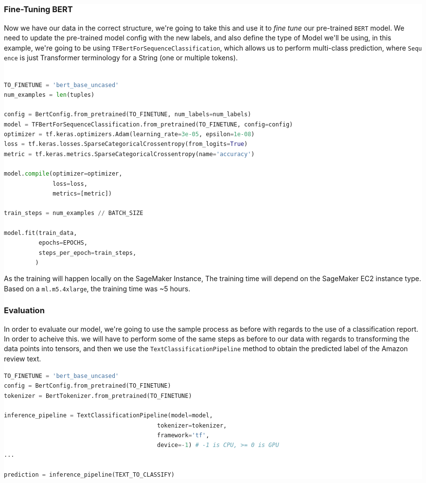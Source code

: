 ### Fine-Tuning BERT

Now we have our data in the correct structure, we're going to take this and use it to _fine tune_ our pre-trained `BERT` model. We need to update the pre-trained model config with the new labels, and also define the type of Model we'll be using, in this example, we're going to be using `TFBertForSequenceClassification`, which allows us to perform multi-class prediction, where `Sequence` is just Transformer terminology for a String (one or multiple tokens).

```python

TO_FINETUNE = 'bert_base_uncased'
num_examples = len(tuples)

config = BertConfig.from_pretrained(TO_FINETUNE, num_labels=num_labels)
model = TFBertForSequenceClassification.from_pretrained(TO_FINETUNE, config=config)
optimizer = tf.keras.optimizers.Adam(learning_rate=3e-05, epsilon=1e-08)
loss = tf.keras.losses.SparseCategoricalCrossentropy(from_logits=True)
metric = tf.keras.metrics.SparseCategoricalCrossentropy(name='accuracy')

model.compile(optimizer=optimizer,
              loss=loss,
              metrics=[metric])

train_steps = num_examples // BATCH_SIZE

model.fit(train_data, 
          epochs=EPOCHS,
          steps_per_epoch=train_steps,
         )

```

As the training will happen locally on the SageMaker Instance, The training time will depend on the SageMaker EC2 instance type. Based on a `ml.m5.4xlarge`, the training time was ~5 hours.

### Evaluation

In order to evaluate our model, we're going to use the sample process as before with regards to the use of a classification report. In order to acheive this. we will have to perform some of the same steps as before to our data with regards to transforming the data points into tensors, and then we use the `TextClassificationPipeline` method to obtain the predicted label of the Amazon review text.

```python 
TO_FINETUNE = 'bert_base_uncased'
config = BertConfig.from_pretrained(TO_FINETUNE)
tokenizer = BertTokenizer.from_pretrained(TO_FINETUNE)

inference_pipeline = TextClassificationPipeline(model=model, 
                                            tokenizer=tokenizer,
                                            framework='tf',
                                            device=-1) # -1 is CPU, >= 0 is GPU
...

prediction = inference_pipeline(TEXT_TO_CLASSIFY)

```
